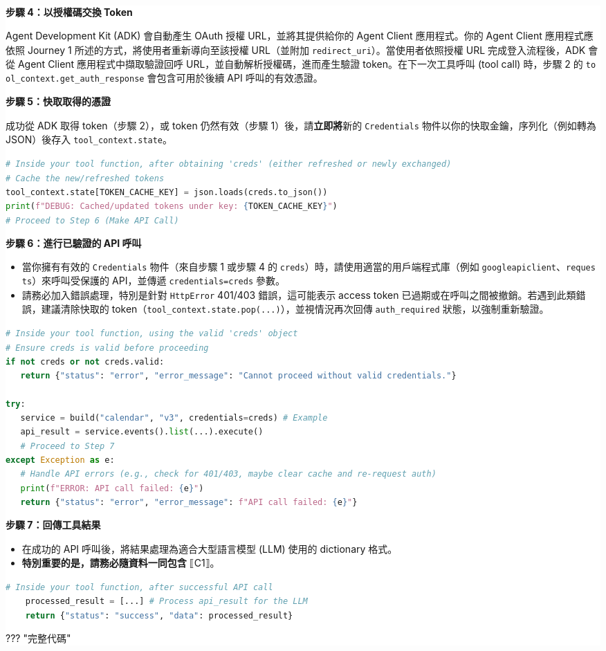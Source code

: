 **步驟 4：以授權碼交換 Token**

Agent Development Kit (ADK) 會自動產生 OAuth 授權 URL，並將其提供給你的 Agent Client 應用程式。你的 Agent Client 應用程式應依照 Journey 1 所述的方式，將使用者重新導向至該授權 URL（並附加 `redirect_uri`）。當使用者依照授權 URL 完成登入流程後，ADK 會從 Agent Client 應用程式中擷取驗證回呼 URL，並自動解析授權碼，進而產生驗證 token。在下一次工具呼叫 (tool call) 時，步驟 2 的 `tool_context.get_auth_response` 會包含可用於後續 API 呼叫的有效憑證。

**步驟 5：快取取得的憑證**

成功從 ADK 取得 token（步驟 2），或 token 仍然有效（步驟 1）後，請**立即將**新的 `Credentials` 物件以你的快取金鑰，序列化（例如轉為 JSON）後存入 `tool_context.state`。

```py
# Inside your tool function, after obtaining 'creds' (either refreshed or newly exchanged)
# Cache the new/refreshed tokens
tool_context.state[TOKEN_CACHE_KEY] = json.loads(creds.to_json())
print(f"DEBUG: Cached/updated tokens under key: {TOKEN_CACHE_KEY}")
# Proceed to Step 6 (Make API Call)

```

**步驟 6：進行已驗證的 API 呼叫**

* 當你擁有有效的 `Credentials` 物件（來自步驟 1 或步驟 4 的 `creds`）時，請使用適當的用戶端程式庫（例如 `googleapiclient`、`requests`）來呼叫受保護的 API，並傳遞 `credentials=creds` 參數。  
* 請務必加入錯誤處理，特別是針對 `HttpError` 401/403 錯誤，這可能表示 access token 已過期或在呼叫之間被撤銷。若遇到此類錯誤，建議清除快取的 token（`tool_context.state.pop(...)`），並視情況再次回傳 `auth_required` 狀態，以強制重新驗證。

```py
# Inside your tool function, using the valid 'creds' object
# Ensure creds is valid before proceeding
if not creds or not creds.valid:
   return {"status": "error", "error_message": "Cannot proceed without valid credentials."}

try:
   service = build("calendar", "v3", credentials=creds) # Example
   api_result = service.events().list(...).execute()
   # Proceed to Step 7
except Exception as e:
   # Handle API errors (e.g., check for 401/403, maybe clear cache and re-request auth)
   print(f"ERROR: API call failed: {e}")
   return {"status": "error", "error_message": f"API call failed: {e}"}
```

**步驟 7：回傳工具結果**

* 在成功的 API 呼叫後，將結果處理為適合大型語言模型 (LLM) 使用的 dictionary 格式。  
* **特別重要的是，請務必隨資料一同包含** ⟦C1⟧。

```py
# Inside your tool function, after successful API call
    processed_result = [...] # Process api_result for the LLM
    return {"status": "success", "data": processed_result}

```

??? "完整代碼"
